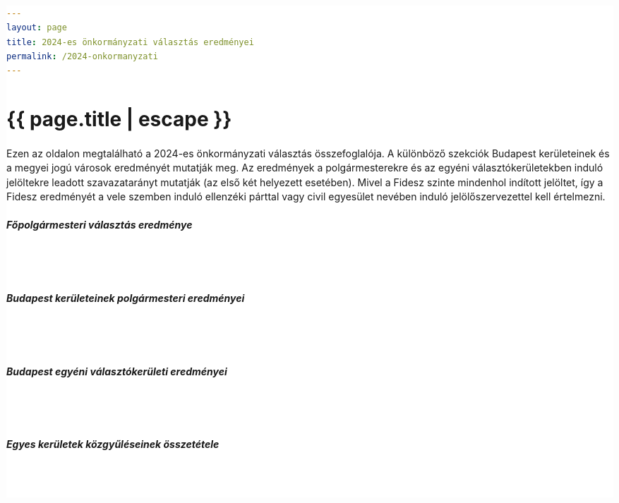 ```yaml
---
layout: page
title: 2024-es önkormányzati választás eredményei
permalink: /2024-onkormanyzati
---
```

<script>
  window.dataLayer = window.dataLayer || [];
  function gtag(){dataLayer.push(arguments);}
  gtag('js', new Date());

  gtag('config', 'UA-45281172-4');
</script>
<h1 class="page-title">{{ page.title | escape }}</h1>

<div class="section">
   <div class="row">
          <div class="col s12">

<p>Ezen az oldalon megtalálható a 2024-es önkormányzati választás összefoglalója. A különböző szekciók Budapest kerületeinek és a megyei jogú városok eredményét mutatják meg. Az eredmények a polgármesterekre és az egyéni választókerületekben induló jelöltekre leadott szavazatarányt mutatják (az első két helyezett esetében). Mivel a Fidesz szinte mindenhol indított jelöltet, így a Fidesz eredményét a vele szemben induló ellenzéki párttal vagy civil egyesület nevében induló jelölőszervezettel kell értelmezni.</p>
		  
		  
<h5 id="BP">Főpolgármesteri választás eredménye</h5>

<br/>
<br/>


<h5 id="BP_ker">Budapest kerületeinek polgármesteri eredményei</h5>


<br/>
<br/>


<h5 id="BP_egyeni">Budapest egyéni választókerületi eredményei</h5>
<iframe title="Budapest egyéni választókerületei (Fidesz vs. más jelöltek szavazataránya)" aria-label="Range Plot" id="datawrapper-chart-9E94b" src="https://datawrapper.dwcdn.net/9E94b/1/" scrolling="no" frameborder="0" style="width: 0; min-width: 100% !important; border: none;" height="6175" data-external="1"></iframe><script type="text/javascript">!function(){"use strict";window.addEventListener("message",(function(a){if(void 0!==a.data["datawrapper-height"]){var e=document.querySelectorAll("iframe");for(var t in a.data["datawrapper-height"])for(var r=0;r<e.length;r++)if(e[r].contentWindow===a.source){var i=a.data["datawrapper-height"][t]+"px";e[r].style.height=i}}}))}();</script>
<br/>
<br/>


<h5 id="BP_kerulet_kozgyules">Egyes kerületek közgyűléseinek összetétele</h5>
<iframe title="Kerületi közgyűlések összetétele" aria-label="Multiple Pies" id="datawrapper-chart-JySKJ" src="https://datawrapper.dwcdn.net/JySKJ/1/" scrolling="no" frameborder="0" style="width: 0; min-width: 100% !important; border: none;" height="1438" data-external="1"></iframe><script type="text/javascript">!function(){"use strict";window.addEventListener("message",(function(a){if(void 0!==a.data["datawrapper-height"]){var e=document.querySelectorAll("iframe");for(var t in a.data["datawrapper-height"])for(var r=0;r<e.length;r++)if(e[r].contentWindow===a.source){var i=a.data["datawrapper-height"][t]+"px";e[r].style.height=i}}}))}();</script>
<br/>
<br/>
